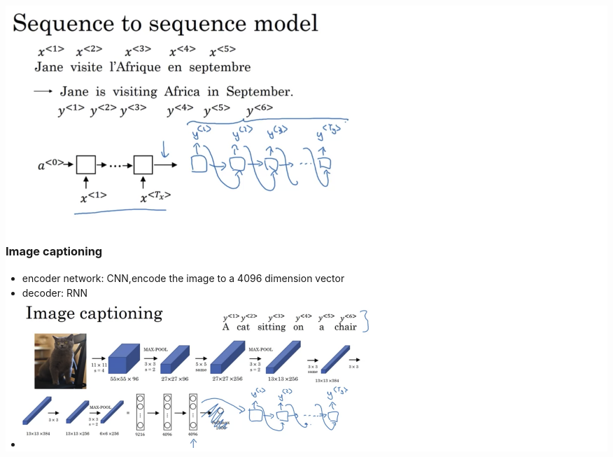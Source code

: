 <img src="./seq2seq/translate_example.png" alt="example" style="zoom:50%;" />











### Image captioning

- encoder network: CNN,encode the image to a 4096 dimension vector
- decoder: RNN
- <img src="./seq2seq/image_caption_example.png" alt="image_caption_example" style="zoom:50%;" />

